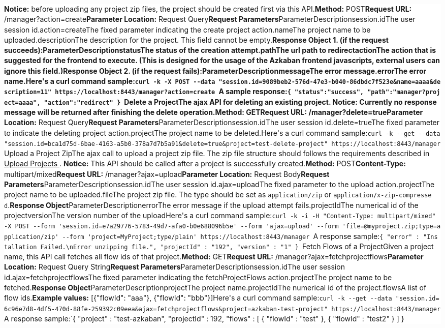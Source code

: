 **Notice:** before uploading any project zip files, the project should be created first via this API.**Method:** POST**Request URL:** /manager?action=create**Parameter Location:** Request Query**Request Parameters**ParameterDescriptionsession.idThe user session id.action=createThe fixed parameter indicating the create project action.nameThe project name to be uploaded.descriptionThe description for the project. This field cannot be empty.**Response Object 1. (if the request succeeds):**ParameterDescriptionstatusThe status of the creation attempt.pathThe url path to redirectactionThe action that is suggested for the frontend to execute. (This is designed for the usage of the Azkaban frontend javascripts, external users can ignore this field.)**Response Object 2. (if the request fails):**ParameterDescriptionmessageThe error message.errorThe error name.Here's a curl command sample:`curl -k -X POST --data "session.id=9089beb2-576d-47e3-b040-86dbdc7f523e&name=aaaa&description=11" https://localhost:8443/manager?action=create
`A sample response:`{
  "status":"success",
  "path":"manager?project=aaaa",
  "action":"redirect"
}
`Delete a ProjectThe ajax API for deleting an existing project. 
**Notice:** Currently no response message will be returned after finishing the delete operation.**Method:** GET**Request URL:** /manager?delete=true**Parameter Location:** Request Query**Request Parameters**ParameterDescriptionsession.idThe user session id.delete=trueThe fixed parameter to indicate the deleting project action.projectThe project name to be deleted.Here's a curl command sample:`curl -k --get --data "session.id=bca1d75d-6bae-4163-a5b0-378a7d7b5a91&delete=true&project=test-delete-project" https://localhost:8443/manager
`Upload a Project ZipThe ajax call to upload a project zip file. The zip file structure should follows the requirements described in [Upload Projects ](http://azkaban.github.io/docs/2.5/#upload-projects). 
**Notice:** This API should be called after a project is successfully created.**Method:** POST**Content-Type:** multipart/mixed**Request URL:** /manager?ajax=upload**Parameter Location:** Request Body**Request Parameters**ParameterDescriptionsession.idThe user session id.ajax=uploadThe fixed parameter to the upload action.projectThe project name to be uploaded.fileThe project zip file. The type should be set as `application/zip` or `application/x-zip-compressed`.**Response Object**ParameterDescriptionerrorThe error message if the upload attempt fails.projectIdThe numerical id of the projectversionThe version number of the uploadHere's a curl command sample:`curl -k -i -H "Content-Type: multipart/mixed" -X POST --form 'session.id=e7a29776-5783-49d7-afa0-b0e688096b5e' --form 'ajax=upload' --form 'file=@myproject.zip;type=application/zip' --form 'project=MyProject;type/plain' https://localhost:8443/manager
`A response sample:`{
  "error" : "Installation Failed.\nError unzipping file.",
  "projectId" : "192",
  "version" : "1"
}
`Fetch Flows of a ProjectGiven a project name, this API call fetches all flow ids of that project.**Method:** GET**Request URL:** /manager?ajax=fetchprojectflows**Parameter Location:** Request Query String**Request Parameters**ParameterDescriptionsession.idThe user session id.ajax=fetchprojectflowsThe fixed parameter indicating the fetchProjectFlows action.projectThe project name to be fetched.**Response Object**ParameterDescriptionprojectThe project name.projectIdThe numerical id of the project.flowsA list of flow ids.**Example values:** [{"flowId": "aaa"}, {"flowId": "bbb"}]Here's a curl command sample:`curl -k --get --data "session.id=6c96e7d8-4df5-470d-88fe-259392c09eea&ajax=fetchprojectflows&project=azkaban-test-project" https://localhost:8443/manager
`A response sample:`{
  "project" : "test-azkaban",
  "projectId" : 192,
  "flows" : [ {
    "flowId" : "test"
  }, {
    "flowId" : "test2"
  } ]
}